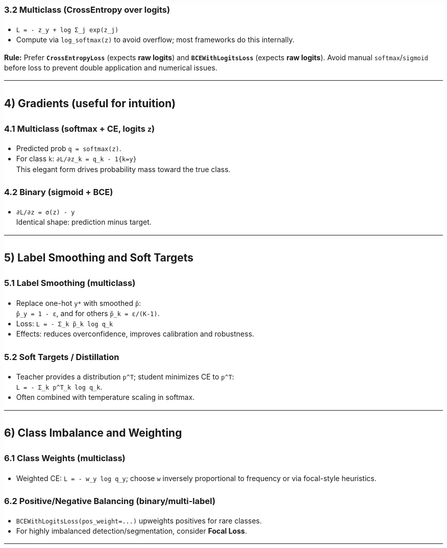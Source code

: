 ### 3.2 Multiclass (CrossEntropy over logits)
- `L = - z_y + log Σ_j exp(z_j)`  
- Compute via `log_softmax(z)` to avoid overflow; most frameworks do this internally.

**Rule:** Prefer **`CrossEntropyLoss`** (expects **raw logits**) and **`BCEWithLogitsLoss`** (expects **raw logits**). Avoid manual `softmax`/`sigmoid` before loss to prevent double application and numerical issues.

---

## 4) Gradients (useful for intuition)

### 4.1 Multiclass (softmax + CE, logits `z`)
- Predicted prob `q = softmax(z)`.  
- For class `k`: `∂L/∂z_k = q_k - 1{k=y}`  
  This elegant form drives probability mass toward the true class.

### 4.2 Binary (sigmoid + BCE)
- `∂L/∂z = σ(z) - y`  
  Identical shape: prediction minus target.

---

## 5) Label Smoothing and Soft Targets

### 5.1 Label Smoothing (multiclass)
- Replace one-hot `y*` with smoothed `p̃`:  
  `p̃_y = 1 - ε`, and for others `p̃_k = ε/(K-1)`.  
- Loss: `L = - Σ_k p̃_k log q_k`  
- Effects: reduces overconfidence, improves calibration and robustness.

### 5.2 Soft Targets / Distillation
- Teacher provides a distribution `p^T`; student minimizes CE to `p^T`:  
  `L = - Σ_k p^T_k log q_k`.  
- Often combined with temperature scaling in softmax.

---

## 6) Class Imbalance and Weighting

### 6.1 Class Weights (multiclass)
- Weighted CE: `L = - w_y log q_y`; choose `w` inversely proportional to frequency or via focal-style heuristics.

### 6.2 Positive/Negative Balancing (binary/multi-label)
- `BCEWithLogitsLoss(pos_weight=...)` upweights positives for rare classes.  
- For highly imbalanced detection/segmentation, consider **Focal Loss**.

---
